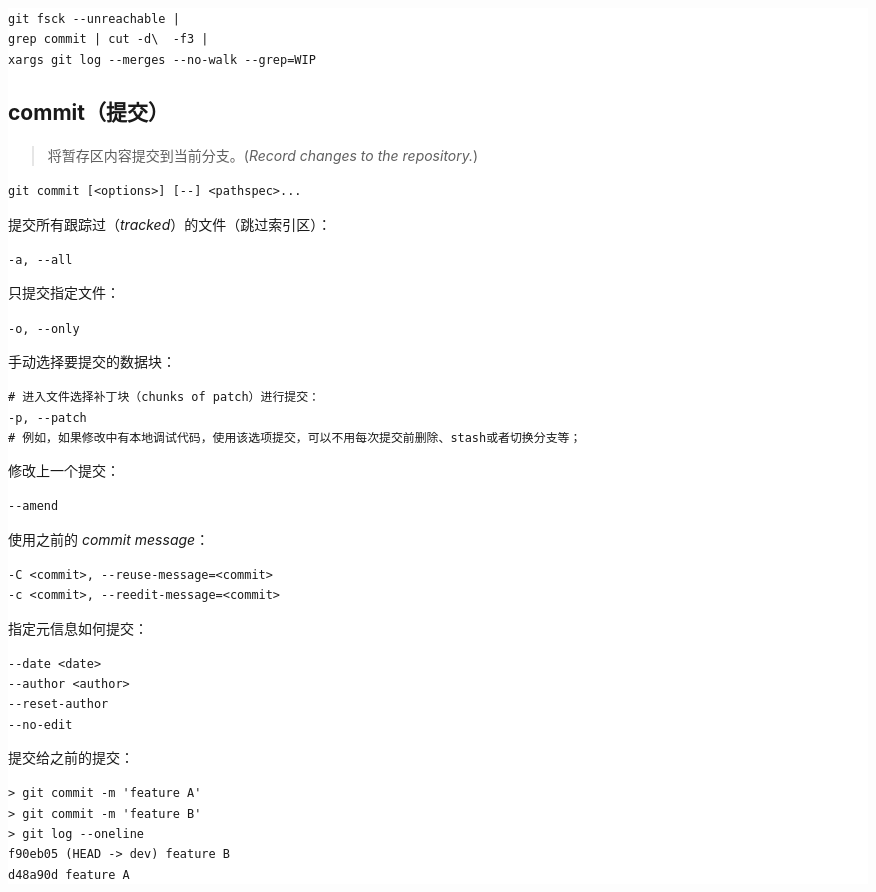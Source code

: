 ```shell
git fsck --unreachable |
grep commit | cut -d\  -f3 |
xargs git log --merges --no-walk --grep=WIP
```

## commit（提交）

> 将暂存区内容提交到当前分支。(*Record changes to the repository.*)

```shell
git commit [<options>] [--] <pathspec>...
```

提交所有跟踪过（*tracked*）的文件（跳过索引区）：

```shell
-a, --all
```

只提交指定文件：

```shell
-o, --only
```

手动选择要提交的数据块：

```shell
# 进入文件选择补丁块（chunks of patch）进行提交：
-p, --patch
# 例如，如果修改中有本地调试代码，使用该选项提交，可以不用每次提交前删除、stash或者切换分支等；
```

修改上一个提交：

```shell
--amend
```

使用之前的 *commit message*：

```shell
-C <commit>, --reuse-message=<commit>
-c <commit>, --reedit-message=<commit>
```

指定元信息如何提交：

```shell
--date <date>
--author <author>
--reset-author
--no-edit
```

提交给之前的提交：

```shell
> git commit -m 'feature A'
> git commit -m 'feature B'
> git log --oneline
f90eb05 (HEAD -> dev) feature B
d48a90d feature A

```


[officialDoc]: https://www.git-scm.com/docs